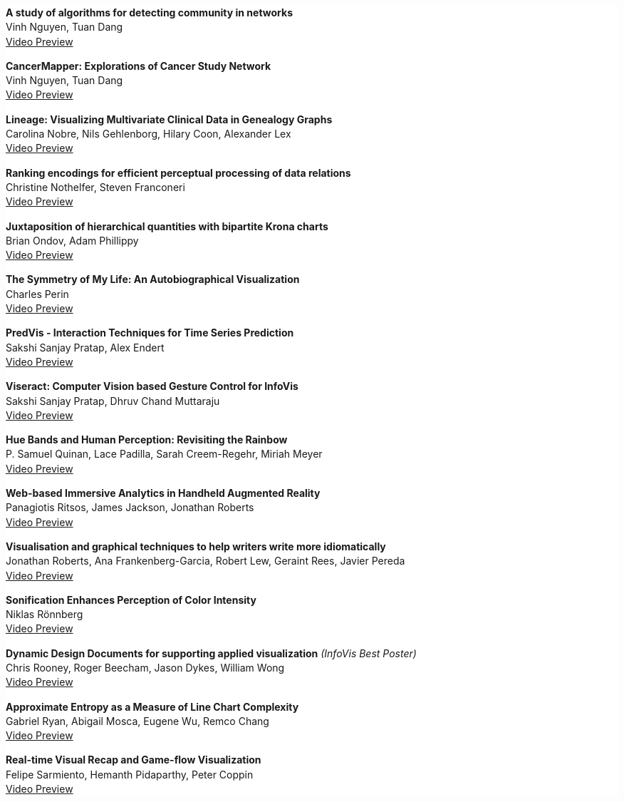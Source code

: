 **A study of algorithms for detecting community in networks**  
Vinh Nguyen, Tuan Dang  
[Video Preview](https://vimeo.com/230839847)

**CancerMapper: Explorations of Cancer Study Network**  
Vinh Nguyen, Tuan Dang  
[Video Preview](https://vimeo.com/230839900)

**Lineage: Visualizing Multivariate Clinical Data in Genealogy Graphs**  
Carolina Nobre, Nils Gehlenborg, Hilary Coon, Alexander Lex  
[Video Preview](https://vimeo.com/230838580)

**Ranking encodings for efficient perceptual processing of data relations**  
Christine Nothelfer, Steven Franconeri  
[Video Preview](https://vimeo.com/230839741)

**Juxtaposition of hierarchical quantities with bipartite Krona charts**  
Brian Ondov, Adam Phillippy  
[Video Preview](https://vimeo.com/230839486)

**The Symmetry of My Life: An Autobiographical Visualization**  
Charles Perin  
[Video Preview](https://vimeo.com/230837961)

**PredVis - Interaction Techniques for Time Series Prediction**  
Sakshi Sanjay Pratap, Alex Endert  
[Video Preview](https://vimeo.com/230837537)

**Viseract: Computer Vision based Gesture Control for InfoVis**  
Sakshi Sanjay Pratap, Dhruv Chand Muttaraju  
[Video Preview](https://vimeo.com/230839044)

**Hue Bands and Human Perception: Revisiting the Rainbow**  
P. Samuel Quinan, Lace Padilla, Sarah Creem-Regehr, Miriah Meyer  
[Video Preview](https://vimeo.com/230838204)

**Web-based Immersive Analytics in Handheld Augmented Reality**  
Panagiotis Ritsos, James Jackson, Jonathan Roberts  
[Video Preview](https://vimeo.com/230838347)

**Visualisation and graphical techniques to help writers write more idiomatically**  
Jonathan Roberts, Ana Frankenberg-Garcia, Robert Lew, Geraint Rees, Javier Pereda  
[Video Preview](https://vimeo.com/230838396)

**Sonification Enhances Perception of Color Intensity**  
Niklas Rönnberg  
[Video Preview](https://vimeo.com/230837600)

**Dynamic Design Documents for supporting applied visualization** *(InfoVis Best Poster)*  
Chris Rooney, Roger Beecham, Jason Dykes, William Wong  
[Video Preview](https://vimeo.com/230838650)

**Approximate Entropy as a Measure of Line Chart Complexity**  
Gabriel Ryan, Abigail Mosca, Eugene Wu, Remco Chang  
[Video Preview](https://vimeo.com/230839714)

**Real-time Visual Recap and Game-flow Visualization**  
Felipe Sarmiento, Hemanth Pidaparthy, Peter Coppin  
[Video Preview](https://vimeo.com/230839509)
